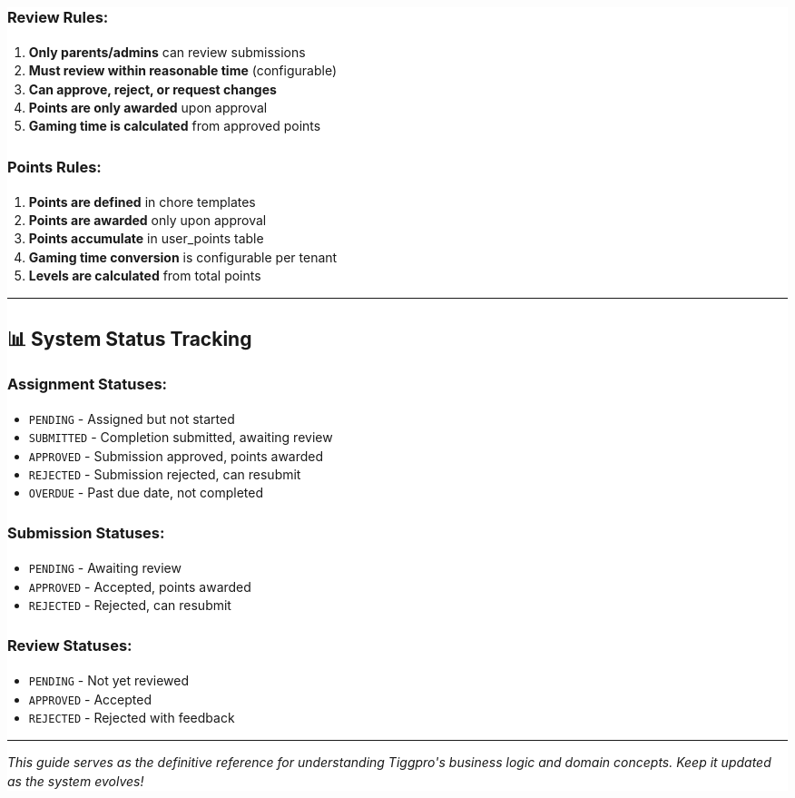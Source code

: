### **Review Rules:**
1. **Only parents/admins** can review submissions
2. **Must review within reasonable time** (configurable)
3. **Can approve, reject, or request changes**
4. **Points are only awarded** upon approval
5. **Gaming time is calculated** from approved points

### **Points Rules:**
1. **Points are defined** in chore templates
2. **Points are awarded** only upon approval
3. **Points accumulate** in user_points table
4. **Gaming time conversion** is configurable per tenant
5. **Levels are calculated** from total points

---

## 📊 System Status Tracking

### **Assignment Statuses:**
- `PENDING` - Assigned but not started
- `SUBMITTED` - Completion submitted, awaiting review
- `APPROVED` - Submission approved, points awarded
- `REJECTED` - Submission rejected, can resubmit
- `OVERDUE` - Past due date, not completed

### **Submission Statuses:**
- `PENDING` - Awaiting review
- `APPROVED` - Accepted, points awarded
- `REJECTED` - Rejected, can resubmit

### **Review Statuses:**
- `PENDING` - Not yet reviewed
- `APPROVED` - Accepted
- `REJECTED` - Rejected with feedback

---

*This guide serves as the definitive reference for understanding Tiggpro's business logic and domain concepts. Keep it updated as the system evolves!*
